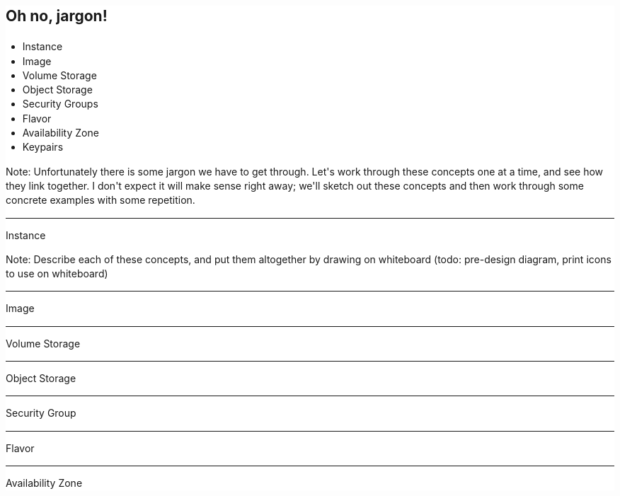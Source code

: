 
## Oh no, jargon!

* Instance
* Image
* Volume Storage
* Object Storage
* Security Groups
* Flavor
* Availability Zone
* Keypairs

Note: Unfortunately there is some jargon we have to get through. Let's work through these concepts one at a time, and see how they link together. I don't expect it will make sense right away; we'll sketch out these concepts and then work through some concrete examples with some repetition.

---

Instance

<i class="fa fa-desktop fa-5x" aria-hidden="true"></i>

Note: Describe each of these concepts, and put them altogether by drawing on whiteboard (todo: pre-design diagram, print icons to use on whiteboard)

---

Image

<i class="fa fa-file-photo-o fa-5x" aria-hidden="true"></i>

---

Volume Storage

<i class="fa fa-hdd-o fa-5x" aria-hidden="true"></i>

---

Object Storage

<i class="fa fa-th fa-5x" aria-hidden="true"></i>

---

Security Group

<i class="fa fa-filter fa-5x" aria-hidden="true"></i>


---

Flavor

<i class="fa fa-desktop fa-2x" aria-hidden="true"></i>  <i class="fa fa-desktop fa-3x" aria-hidden="true"></i>  <i class="fa fa-desktop fa-5x" aria-hidden="true"></i>

---

Availability Zone
